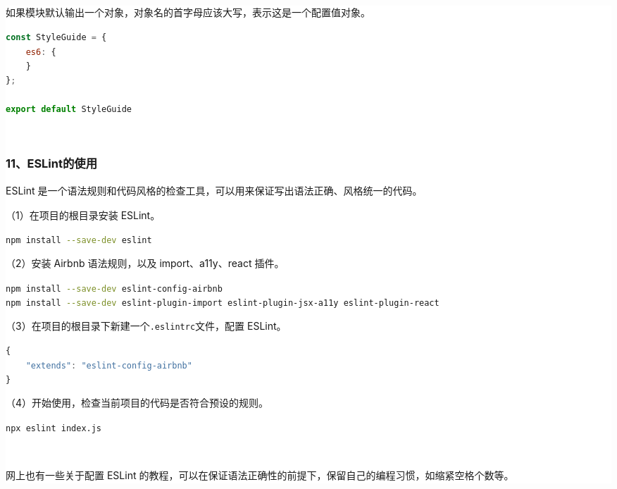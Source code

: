 如果模块默认输出一个对象，对象名的首字母应该大写，表示这是一个配置值对象。

```js
const StyleGuide = {
    es6: {
    }
};

export default StyleGuide
```

<br>

### 11、ESLint的使用

ESLint 是一个语法规则和代码风格的检查工具，可以用来保证写出语法正确、风格统一的代码。

（1）在项目的根目录安装 ESLint。

```bash
npm install --save-dev eslint
```

（2）安装 Airbnb 语法规则，以及 import、a11y、react 插件。

```bash
npm install --save-dev eslint-config-airbnb
npm install --save-dev eslint-plugin-import eslint-plugin-jsx-a11y eslint-plugin-react
```

（3）在项目的根目录下新建一个`.eslintrc`文件，配置 ESLint。
```js
{
    "extends": "eslint-config-airbnb"
}
```

（4）开始使用，检查当前项目的代码是否符合预设的规则。
```bash
npx eslint index.js
```

<br>

网上也有一些关于配置 ESLint 的教程，可以在保证语法正确性的前提下，保留自己的编程习惯，如缩紧空格个数等。